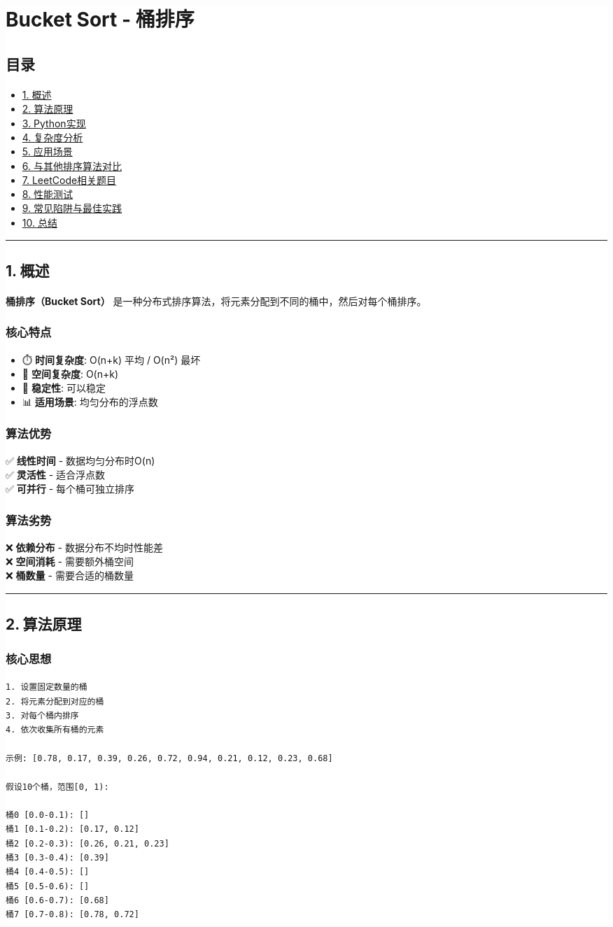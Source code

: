 ﻿# Bucket Sort - 桶排序

## 目录

- [1. 概述](#1-概述)
- [2. 算法原理](#2-算法原理)
- [3. Python实现](#3-python实现)
- [4. 复杂度分析](#4-复杂度分析)
- [5. 应用场景](#5-应用场景)
- [6. 与其他排序算法对比](#6-与其他排序算法对比)
- [7. LeetCode相关题目](#7-leetcode相关题目)
- [8. 性能测试](#8-性能测试)
- [9. 常见陷阱与最佳实践](#9-常见陷阱与最佳实践)
- [10. 总结](#10-总结)

---

## 1. 概述

**桶排序（Bucket Sort）** 是一种分布式排序算法，将元素分配到不同的桶中，然后对每个桶排序。

### 核心特点

- ⏱️ **时间复杂度**: O(n+k) 平均 / O(n²) 最坏
- 💾 **空间复杂度**: O(n+k)
- 🔄 **稳定性**: 可以稳定
- 📊 **适用场景**: 均匀分布的浮点数

### 算法优势

✅ **线性时间** - 数据均匀分布时O(n)  
✅ **灵活性** - 适合浮点数  
✅ **可并行** - 每个桶可独立排序

### 算法劣势

❌ **依赖分布** - 数据分布不均时性能差  
❌ **空间消耗** - 需要额外桶空间  
❌ **桶数量** - 需要合适的桶数量

---

## 2. 算法原理

### 核心思想

```
1. 设置固定数量的桶
2. 将元素分配到对应的桶
3. 对每个桶内排序
4. 依次收集所有桶的元素

示例: [0.78, 0.17, 0.39, 0.26, 0.72, 0.94, 0.21, 0.12, 0.23, 0.68]

假设10个桶，范围[0, 1):

桶0 [0.0-0.1): []
桶1 [0.1-0.2): [0.17, 0.12]
桶2 [0.2-0.3): [0.26, 0.21, 0.23]
桶3 [0.3-0.4): [0.39]
桶4 [0.4-0.5): []
桶5 [0.5-0.6): []
桶6 [0.6-0.7): [0.68]
桶7 [0.7-0.8): [0.78, 0.72]
```